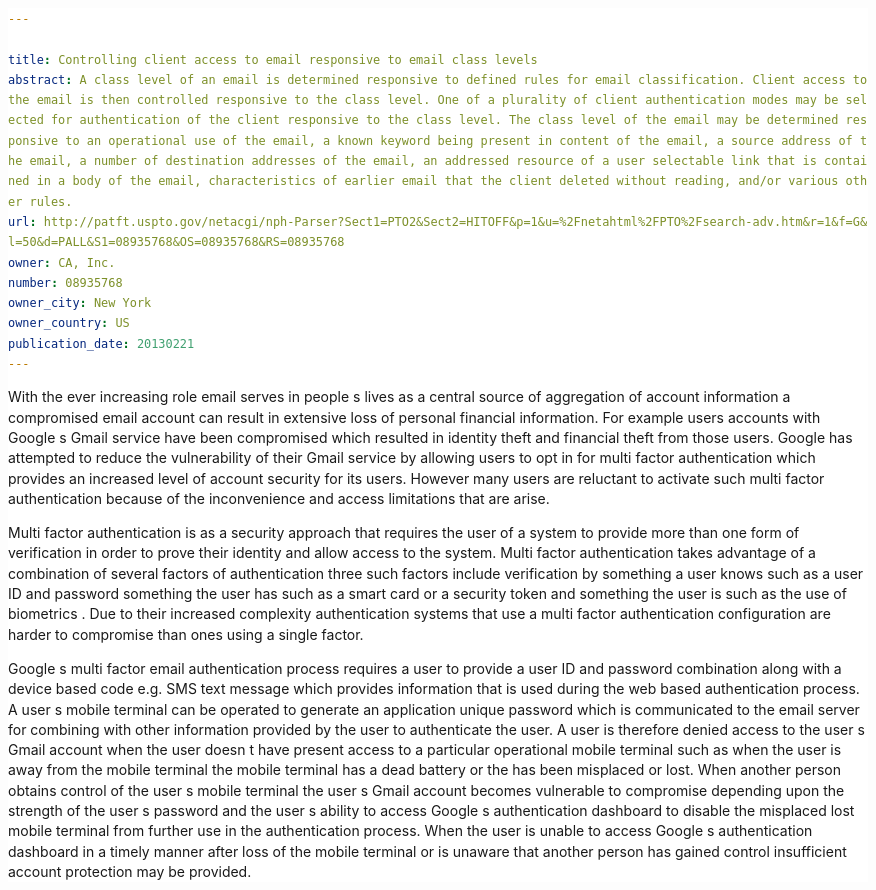 ```yaml
---

title: Controlling client access to email responsive to email class levels
abstract: A class level of an email is determined responsive to defined rules for email classification. Client access to the email is then controlled responsive to the class level. One of a plurality of client authentication modes may be selected for authentication of the client responsive to the class level. The class level of the email may be determined responsive to an operational use of the email, a known keyword being present in content of the email, a source address of the email, a number of destination addresses of the email, an addressed resource of a user selectable link that is contained in a body of the email, characteristics of earlier email that the client deleted without reading, and/or various other rules.
url: http://patft.uspto.gov/netacgi/nph-Parser?Sect1=PTO2&Sect2=HITOFF&p=1&u=%2Fnetahtml%2FPTO%2Fsearch-adv.htm&r=1&f=G&l=50&d=PALL&S1=08935768&OS=08935768&RS=08935768
owner: CA, Inc.
number: 08935768
owner_city: New York
owner_country: US
publication_date: 20130221
---
```

With the ever increasing role email serves in people s lives as a central source of aggregation of account information a compromised email account can result in extensive loss of personal financial information. For example users accounts with Google s Gmail service have been compromised which resulted in identity theft and financial theft from those users. Google has attempted to reduce the vulnerability of their Gmail service by allowing users to opt in for multi factor authentication which provides an increased level of account security for its users. However many users are reluctant to activate such multi factor authentication because of the inconvenience and access limitations that are arise.

Multi factor authentication is as a security approach that requires the user of a system to provide more than one form of verification in order to prove their identity and allow access to the system. Multi factor authentication takes advantage of a combination of several factors of authentication three such factors include verification by something a user knows such as a user ID and password something the user has such as a smart card or a security token and something the user is such as the use of biometrics . Due to their increased complexity authentication systems that use a multi factor authentication configuration are harder to compromise than ones using a single factor.

Google s multi factor email authentication process requires a user to provide a user ID and password combination along with a device based code e.g. SMS text message which provides information that is used during the web based authentication process. A user s mobile terminal can be operated to generate an application unique password which is communicated to the email server for combining with other information provided by the user to authenticate the user. A user is therefore denied access to the user s Gmail account when the user doesn t have present access to a particular operational mobile terminal such as when the user is away from the mobile terminal the mobile terminal has a dead battery or the has been misplaced or lost. When another person obtains control of the user s mobile terminal the user s Gmail account becomes vulnerable to compromise depending upon the strength of the user s password and the user s ability to access Google s authentication dashboard to disable the misplaced lost mobile terminal from further use in the authentication process. When the user is unable to access Google s authentication dashboard in a timely manner after loss of the mobile terminal or is unaware that another person has gained control insufficient account protection may be provided.

